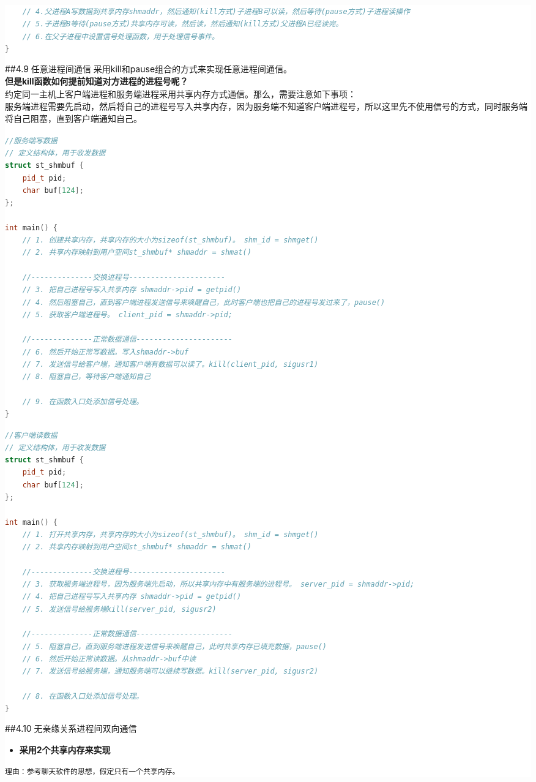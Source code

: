 ```c++
    // 4.父进程A写数据到共享内存shmaddr，然后通知(kill方式)子进程B可以读，然后等待(pause方式)子进程读操作
    // 5.子进程B等待(pause方式)共享内存可读，然后读，然后通知(kill方式)父进程A已经读完。
    // 6.在父子进程中设置信号处理函数，用于处理信号事件。
}
```
##4.9 任意进程间通信
  采用kill和pause组合的方式来实现任意进程间通信。  
**但是kill函数如何提前知道对方进程的进程号呢？**  
约定同一主机上客户端进程和服务端进程采用共享内存方式通信。那么，需要注意如下事项：  
服务端进程需要先启动，然后将自己的进程号写入共享内存，因为服务端不知道客户端进程号，所以这里先不使用信号的方式，同时服务端将自己阻塞，直到客户端通知自己。
```c++
//服务端写数据
// 定义结构体，用于收发数据
struct st_shmbuf {
    pid_t pid;
    char buf[124];
};

int main() {
    // 1. 创建共享内存，共享内存的大小为sizeof(st_shmbuf)。 shm_id = shmget()
    // 2. 共享内存映射到用户空间st_shmbuf* shmaddr = shmat()

    //--------------交换进程号----------------------
    // 3. 把自己进程号写入共享内存 shmaddr->pid = getpid()
    // 4. 然后阻塞自己，直到客户端进程发送信号来唤醒自己，此时客户端也把自己的进程号发过来了，pause()
    // 5. 获取客户端进程号。 client_pid = shmaddr->pid;
    
    //--------------正常数据通信----------------------
    // 6. 然后开始正常写数据。写入shmaddr->buf
    // 7. 发送信号给客户端，通知客户端有数据可以读了。kill(client_pid, sigusr1)
    // 8. 阻塞自己，等待客户端通知自己
    
    // 9. 在函数入口处添加信号处理。
}
```
```c++
//客户端读数据
// 定义结构体，用于收发数据
struct st_shmbuf {
    pid_t pid;
    char buf[124];
};

int main() {
    // 1. 打开共享内存，共享内存的大小为sizeof(st_shmbuf)。 shm_id = shmget()
    // 2. 共享内存映射到用户空间st_shmbuf* shmaddr = shmat()

    //--------------交换进程号----------------------
    // 3. 获取服务端进程号，因为服务端先启动，所以共享内存中有服务端的进程号。 server_pid = shmaddr->pid;
    // 4. 把自己进程号写入共享内存 shmaddr->pid = getpid()
    // 5. 发送信号给服务端kill(server_pid, sigusr2)
    
    //--------------正常数据通信----------------------
    // 5. 阻塞自己，直到服务端进程发送信号来唤醒自己，此时共享内存已填充数据，pause()
    // 6. 然后开始正常读数据。从shmaddr->buf中读
    // 7. 发送信号给服务端，通知服务端可以继续写数据。kill(server_pid, sigusr2)
    
    // 8. 在函数入口处添加信号处理。
}
```
##4.10 无亲缘关系进程间双向通信
* **采用2个共享内存来实现**   
```
理由：参考聊天软件的思想，假定只有一个共享内存。
```
